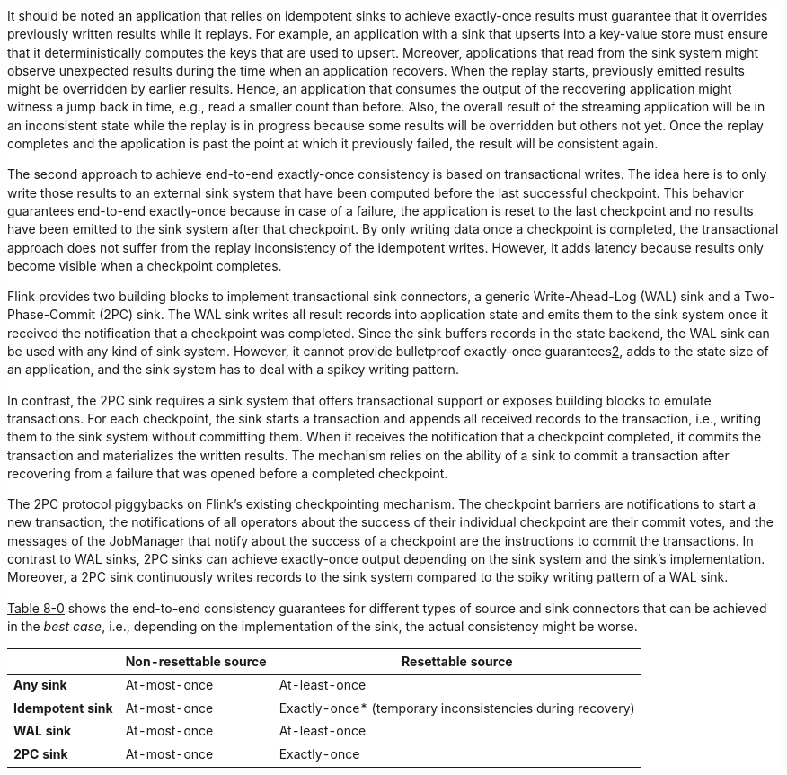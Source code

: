 It should be noted an application that relies on idempotent sinks to achieve exactly-once results must guarantee that it overrides previously written results while it replays. For example, an application with a sink that upserts into a key-value store must ensure that it deterministically computes the keys that are used to upsert. Moreover, applications that read from the sink system might observe unexpected results during the time when an application recovers. When the replay starts, previously emitted results might be overridden by earlier results. Hence, an application that consumes the output of the recovering application might witness a jump back in time, e.g., read a smaller count than before. Also, the overall result of the streaming application will be in an inconsistent state while the replay is in progress because some results will be overridden but others not yet. Once the replay completes and the application is past the point at which it previously failed, the result will be consistent again.

The second approach to achieve end-to-end exactly-once consistency is based on transactional writes. The idea here is to only write those results to an external sink system that have been computed before the last successful checkpoint. This behavior guarantees end-to-end exactly-once because in case of a failure, the application is reset to the last checkpoint and no results have been emitted to the sink system after that checkpoint. By only writing data once a checkpoint is completed, the transactional approach does not suffer from the replay inconsistency of the idempotent writes. However, it adds latency because results only become visible when a checkpoint completes.

Flink provides two building blocks to implement transactional sink connectors, a generic Write-Ahead-Log (WAL) sink and a Two-Phase-Commit (2PC) sink. The WAL sink writes all result records into application state and emits them to the sink system once it received the notification that a checkpoint was completed. Since the sink buffers records in the state backend, the WAL sink can be used with any kind of sink system. However, it cannot provide bulletproof exactly-once guarantees[2](https://www.safaribooksonline.com/library/view/stream-processing-with/9781491974285/ch08.html#idm139895515032448), adds to the state size of an application, and the sink system has to deal with a spikey writing pattern.

In contrast, the 2PC sink requires a sink system that offers transactional support or exposes building blocks to emulate transactions. For each checkpoint, the sink starts a transaction and appends all received records to the transaction, i.e., writing them to the sink system without committing them. When it receives the notification that a checkpoint completed, it commits the transaction and materializes the written results. The mechanism relies on the ability of a sink to commit a transaction after recovering from a failure that was opened before a completed checkpoint.

The 2PC protocol piggybacks on Flink’s existing checkpointing mechanism. The checkpoint barriers are notifications to start a new transaction, the notifications of all operators about the success of their individual checkpoint are their commit votes, and the messages of the JobManager that notify about the success of a checkpoint are the instructions to commit the transactions. In contrast to WAL sinks, 2PC sinks can achieve exactly-once output depending on the sink system and the sink’s implementation. Moreover, a 2PC sink continuously writes records to the sink system compared to the spiky writing pattern of a WAL sink.

[Table 8-0](https://www.safaribooksonline.com/library/view/stream-processing-with/9781491974285/ch08.html#tab_consistency) shows the end-to-end consistency guarantees for different types of source and sink connectors that can be achieved in the *best case*, i.e., depending on the implementation of the sink, the actual consistency might be worse.

|                     | **Non-resettable source** | **Resettable source**                                     |
| ------------------- | ------------------------- | --------------------------------------------------------- |
| **Any sink**        | At-most-once              | At-least-once                                             |
| **Idempotent sink** | At-most-once              | Exactly-once* (temporary inconsistencies during recovery) |
| **WAL sink**        | At-most-once              | At-least-once                                             |
| **2PC sink**        | At-most-once              | Exactly-once                                              |

